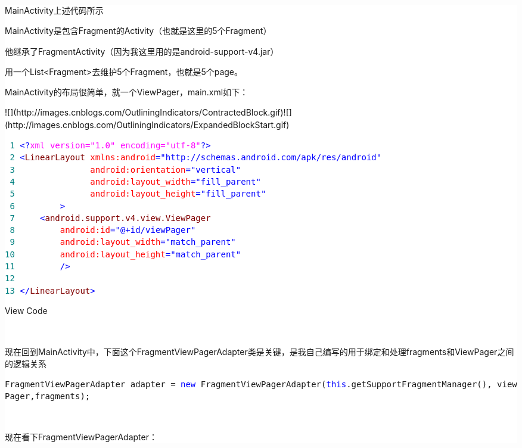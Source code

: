 MainActivity上述代码所示

MainActivity是包含Fragment的Activity（也就是这里的5个Fragment）

他继承了FragmentActivity（因为我这里用的是android-support-v4.jar）

用一个List&lt;Fragment&gt;去维护5个Fragment，也就是5个page。

MainActivity的布局很简单，就一个ViewPager，main.xml如下：

<div class="cnblogs_code" onclick="cnblogs_code_show('0e611c66-2fd1-4dc0-9690-f0b0cbcacee6')">![](http://images.cnblogs.com/OutliningIndicators/ContractedBlock.gif)![](http://images.cnblogs.com/OutliningIndicators/ExpandedBlockStart.gif)
<div id="cnblogs_code_open_0e611c66-2fd1-4dc0-9690-f0b0cbcacee6" class="cnblogs_code_hide">
<pre><span style="color: #008080;"> 1</span> <span style="color: #0000ff;">&lt;?</span><span style="color: #ff00ff;">xml version="1.0" encoding="utf-8"</span><span style="color: #0000ff;">?&gt;</span>
<span style="color: #008080;"> 2</span> <span style="color: #0000ff;">&lt;</span><span style="color: #800000;">LinearLayout </span><span style="color: #ff0000;">xmlns:android</span><span style="color: #0000ff;">="http://schemas.android.com/apk/res/android"</span>
<span style="color: #008080;"> 3</span> <span style="color: #ff0000;">              android:orientation</span><span style="color: #0000ff;">="vertical"</span>
<span style="color: #008080;"> 4</span> <span style="color: #ff0000;">              android:layout_width</span><span style="color: #0000ff;">="fill_parent"</span>
<span style="color: #008080;"> 5</span> <span style="color: #ff0000;">              android:layout_height</span><span style="color: #0000ff;">="fill_parent"</span>
<span style="color: #008080;"> 6</span>         <span style="color: #0000ff;">&gt;</span>
<span style="color: #008080;"> 7</span>     <span style="color: #0000ff;">&lt;</span><span style="color: #800000;">android.support.v4.view.ViewPager
</span><span style="color: #008080;"> 8</span>         <span style="color: #ff0000;">android:id</span><span style="color: #0000ff;">="@+id/viewPager"</span>
<span style="color: #008080;"> 9</span> <span style="color: #ff0000;">        android:layout_width</span><span style="color: #0000ff;">="match_parent"</span>
<span style="color: #008080;">10</span> <span style="color: #ff0000;">        android:layout_height</span><span style="color: #0000ff;">="match_parent"</span>
<span style="color: #008080;">11</span>         <span style="color: #0000ff;">/&gt;</span>
<span style="color: #008080;">12</span> 
<span style="color: #008080;">13</span> <span style="color: #0000ff;">&lt;/</span><span style="color: #800000;">LinearLayout</span><span style="color: #0000ff;">&gt;</span></pre>
</div>
<span class="cnblogs_code_collapse">View Code </span></div>

&nbsp;

<span>现在回到MainActivity中，下面这个FragmentViewPagerAdapter类是关键，是我自己编写的用于绑定和处理fragments和ViewPager之间的逻辑关系</span>

<div class="cnblogs_code">
<pre>FragmentViewPagerAdapter adapter = <span style="color: #0000ff;">new</span> FragmentViewPagerAdapter(<span style="color: #0000ff;">this</span>.getSupportFragmentManager(), viewPager,fragments);</pre>
</div>

&nbsp;

<span>现在看下FragmentViewPagerAdapter：</span>
